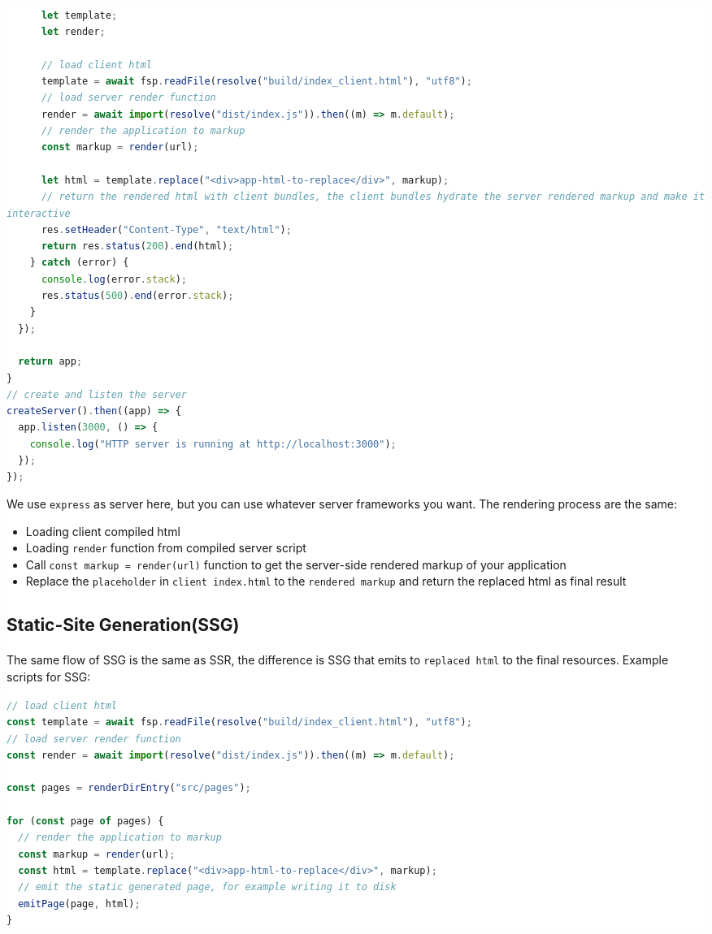 ```js title="server.js"
      let template;
      let render;

      // load client html
      template = await fsp.readFile(resolve("build/index_client.html"), "utf8");
      // load server render function
      render = await import(resolve("dist/index.js")).then((m) => m.default);
      // render the application to markup
      const markup = render(url);

      let html = template.replace("<div>app-html-to-replace</div>", markup);
      // return the rendered html with client bundles, the client bundles hydrate the server rendered markup and make it interactive
      res.setHeader("Content-Type", "text/html");
      return res.status(200).end(html);
    } catch (error) {
      console.log(error.stack);
      res.status(500).end(error.stack);
    }
  });

  return app;
}
// create and listen the server
createServer().then((app) => {
  app.listen(3000, () => {
    console.log("HTTP server is running at http://localhost:3000");
  });
});
```

We use `express` as server here, but you can use whatever server frameworks you want. The rendering process are the same:

- Loading client compiled html
- Loading `render` function from compiled server script
- Call `const markup = render(url)` function to get the server-side rendered markup of your application
- Replace the `placeholder` in `client index.html` to the `rendered markup` and return the replaced html as final result

## Static-Site Generation(SSG)

The same flow of SSG is the same as SSR, the difference is SSG that emits to `replaced html` to the final resources. Example scripts for SSG:

```ts
// load client html
const template = await fsp.readFile(resolve("build/index_client.html"), "utf8");
// load server render function
const render = await import(resolve("dist/index.js")).then((m) => m.default);

const pages = renderDirEntry("src/pages");

for (const page of pages) {
  // render the application to markup
  const markup = render(url);
  const html = template.replace("<div>app-html-to-replace</div>", markup);
  // emit the static generated page, for example writing it to disk
  emitPage(page, html);
}
```
